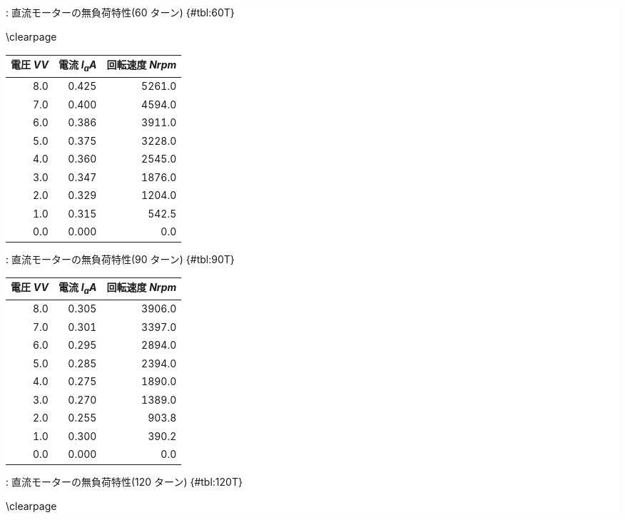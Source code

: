 : 直流モーターの無負荷特性(60 ターン) {#tbl:60T}

\clearpage

| 電圧 $V \unit{V}$ | 電流 $I_a \unit{A}$ | 回転速度 $N \unit{rpm}$ |
| ----------------: | ------------------: | ----------------------: |
|               8.0 |               0.425 |                  5261.0 |
|               7.0 |               0.400 |                  4594.0 |
|               6.0 |               0.386 |                  3911.0 |
|               5.0 |               0.375 |                  3228.0 |
|               4.0 |               0.360 |                  2545.0 |
|               3.0 |               0.347 |                  1876.0 |
|               2.0 |               0.329 |                  1204.0 |
|               1.0 |               0.315 |                   542.5 |
|               0.0 |               0.000 |                     0.0 |

: 直流モーターの無負荷特性(90 ターン) {#tbl:90T}

| 電圧 $V \unit{V}$ | 電流 $I_a \unit{A}$ | 回転速度 $N \unit{rpm}$ |
| ----------------: | ------------------: | ----------------------: |
|               8.0 |               0.305 |                  3906.0 |
|               7.0 |               0.301 |                  3397.0 |
|               6.0 |               0.295 |                  2894.0 |
|               5.0 |               0.285 |                  2394.0 |
|               4.0 |               0.275 |                  1890.0 |
|               3.0 |               0.270 |                  1389.0 |
|               2.0 |               0.255 |                   903.8 |
|               1.0 |               0.300 |                   390.2 |
|               0.0 |               0.000 |                     0.0 |

: 直流モーターの無負荷特性(120 ターン) {#tbl:120T}

\clearpage
